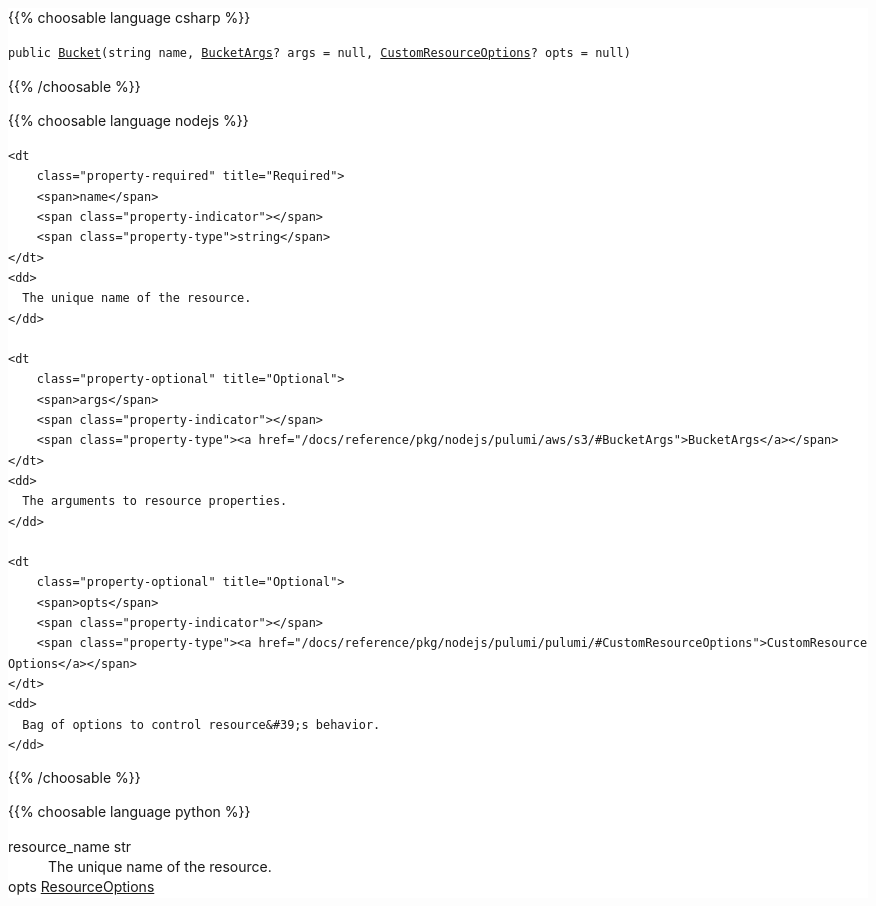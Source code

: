 {{% choosable language csharp %}}
<div class="highlight"><pre class="chroma"><code class="language-csharp" data-lang="csharp"><span class="k">public </span><span class="nx"><a href="/docs/reference/pkg/dotnet/Pulumi.Aws/Pulumi.Aws.S3.Bucket.html">Bucket</a></span><span class="p">(</span><span class="nx">string</span><span class="p"> </span><span class="nx">name<span class="p">, </span><span class="nx"><a href="/docs/reference/pkg/dotnet/Pulumi.Aws/Pulumi.Aws.S3.BucketArgs.html">BucketArgs</a></span><span class="p">? </span><span class="nx">args = null<span class="p">, </span><span class="nx"><a href="/docs/reference/pkg/dotnet/Pulumi/Pulumi.CustomResourceOptions.html">CustomResourceOptions</a></span><span class="p">? </span><span class="nx">opts = null<span class="p">)</span></code></pre></div>
{{% /choosable %}}

{{% choosable language nodejs %}}

<dl class="resources-properties">
  
    <dt
        class="property-required" title="Required">
        <span>name</span>
        <span class="property-indicator"></span>
        <span class="property-type">string</span>
    </dt>
    <dd>
      The unique name of the resource.
    </dd>
  
    <dt
        class="property-optional" title="Optional">
        <span>args</span>
        <span class="property-indicator"></span>
        <span class="property-type"><a href="/docs/reference/pkg/nodejs/pulumi/aws/s3/#BucketArgs">BucketArgs</a></span>
    </dt>
    <dd>
      The arguments to resource properties.
    </dd>
  
    <dt
        class="property-optional" title="Optional">
        <span>opts</span>
        <span class="property-indicator"></span>
        <span class="property-type"><a href="/docs/reference/pkg/nodejs/pulumi/pulumi/#CustomResourceOptions">CustomResourceOptions</a></span>
    </dt>
    <dd>
      Bag of options to control resource&#39;s behavior.
    </dd>
  

</dl>

{{% /choosable %}}

{{% choosable language python %}}

<dl class="resources-properties">
    <dt class="property-required" title="Required">
        <span>resource_name</span>
        <span class="property-indicator"></span>
        <span class="property-type">str</span>
    </dt>
    <dd>The unique name of the resource.</dd>
    <dt class="property-optional" title="Optional">
        <span>opts</span>
        <span class="property-indicator"></span>
        <span class="property-type">
            <a href="/docs/reference/pkg/python/pulumi/#pulumi.ResourceOptions">ResourceOptions</a>
        </span>
    </dt>